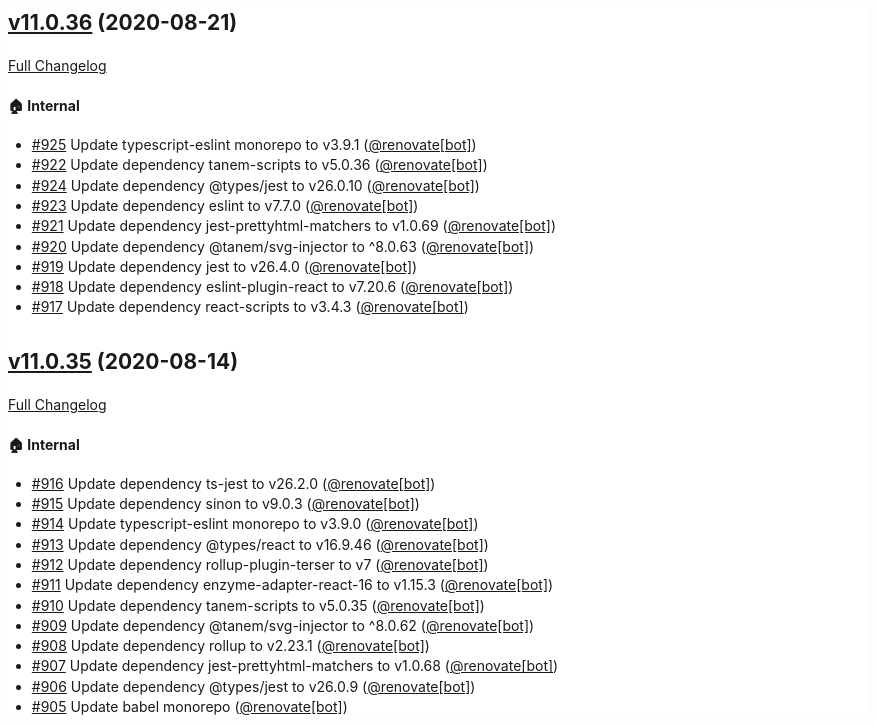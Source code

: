 ## [v11.0.36](https://github.com/tanem/react-svg/tree/v11.0.36) (2020-08-21)
[Full Changelog](https://github.com/tanem/react-svg/compare/v11.0.35...v11.0.36)

#### :house: Internal

- [#925](https://github.com/tanem/react-svg/pull/925) Update typescript-eslint monorepo to v3.9.1 ([@renovate[bot]](https://github.com/apps/renovate))
- [#922](https://github.com/tanem/react-svg/pull/922) Update dependency tanem-scripts to v5.0.36 ([@renovate[bot]](https://github.com/apps/renovate))
- [#924](https://github.com/tanem/react-svg/pull/924) Update dependency @types/jest to v26.0.10 ([@renovate[bot]](https://github.com/apps/renovate))
- [#923](https://github.com/tanem/react-svg/pull/923) Update dependency eslint to v7.7.0 ([@renovate[bot]](https://github.com/apps/renovate))
- [#921](https://github.com/tanem/react-svg/pull/921) Update dependency jest-prettyhtml-matchers to v1.0.69 ([@renovate[bot]](https://github.com/apps/renovate))
- [#920](https://github.com/tanem/react-svg/pull/920) Update dependency @tanem/svg-injector to ^8.0.63 ([@renovate[bot]](https://github.com/apps/renovate))
- [#919](https://github.com/tanem/react-svg/pull/919) Update dependency jest to v26.4.0 ([@renovate[bot]](https://github.com/apps/renovate))
- [#918](https://github.com/tanem/react-svg/pull/918) Update dependency eslint-plugin-react to v7.20.6 ([@renovate[bot]](https://github.com/apps/renovate))
- [#917](https://github.com/tanem/react-svg/pull/917) Update dependency react-scripts to v3.4.3 ([@renovate[bot]](https://github.com/apps/renovate))

## [v11.0.35](https://github.com/tanem/react-svg/tree/v11.0.35) (2020-08-14)
[Full Changelog](https://github.com/tanem/react-svg/compare/v11.0.34...v11.0.35)

#### :house: Internal

- [#916](https://github.com/tanem/react-svg/pull/916) Update dependency ts-jest to v26.2.0 ([@renovate[bot]](https://github.com/apps/renovate))
- [#915](https://github.com/tanem/react-svg/pull/915) Update dependency sinon to v9.0.3 ([@renovate[bot]](https://github.com/apps/renovate))
- [#914](https://github.com/tanem/react-svg/pull/914) Update typescript-eslint monorepo to v3.9.0 ([@renovate[bot]](https://github.com/apps/renovate))
- [#913](https://github.com/tanem/react-svg/pull/913) Update dependency @types/react to v16.9.46 ([@renovate[bot]](https://github.com/apps/renovate))
- [#912](https://github.com/tanem/react-svg/pull/912) Update dependency rollup-plugin-terser to v7 ([@renovate[bot]](https://github.com/apps/renovate))
- [#911](https://github.com/tanem/react-svg/pull/911) Update dependency enzyme-adapter-react-16 to v1.15.3 ([@renovate[bot]](https://github.com/apps/renovate))
- [#910](https://github.com/tanem/react-svg/pull/910) Update dependency tanem-scripts to v5.0.35 ([@renovate[bot]](https://github.com/apps/renovate))
- [#909](https://github.com/tanem/react-svg/pull/909) Update dependency @tanem/svg-injector to ^8.0.62 ([@renovate[bot]](https://github.com/apps/renovate))
- [#908](https://github.com/tanem/react-svg/pull/908) Update dependency rollup to v2.23.1 ([@renovate[bot]](https://github.com/apps/renovate))
- [#907](https://github.com/tanem/react-svg/pull/907) Update dependency jest-prettyhtml-matchers to v1.0.68 ([@renovate[bot]](https://github.com/apps/renovate))
- [#906](https://github.com/tanem/react-svg/pull/906) Update dependency @types/jest to v26.0.9 ([@renovate[bot]](https://github.com/apps/renovate))
- [#905](https://github.com/tanem/react-svg/pull/905) Update babel monorepo ([@renovate[bot]](https://github.com/apps/renovate))

